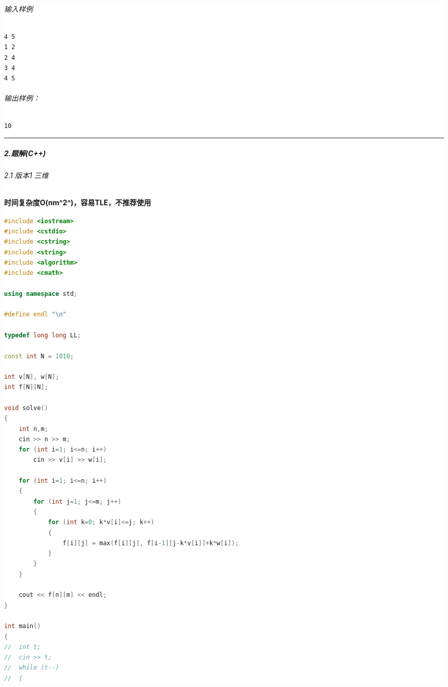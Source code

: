 ###### 输入样例

    4 5
    1 2
    2 4
    3 4
    4 5


###### 输出样例：

    10

***

##### 2.题解(C++)

###### 2.1 版本1 三维 

**时间复杂度O(nm^2^)，容易TLE，不推荐使用**

```c++
#include <iostream>
#include <cstdio>
#include <cstring>
#include <string>
#include <algorithm>
#include <cmath>

using namespace std;

#define endl "\n"

typedef long long LL;

const int N = 1010;

int v[N], w[N];
int f[N][N];

void solve()
{
	int n,m;
	cin >> n >> m;
	for (int i=1; i<=n; i++)
		cin >> v[i] >> w[i];
	
	for (int i=1; i<=n; i++)
	{
		for (int j=1; j<=m; j++)
		{
			for (int k=0; k*v[i]<=j; k++)
			{
				f[i][j] = max(f[i][j], f[i-1][j-k*v[i]]+k*w[i]);
			}
		}
	}
	
	cout << f[n][m] << endl;
}

int main()
{
//	int t;
//	cin >> t;
//	while (t--)
//	{
```
